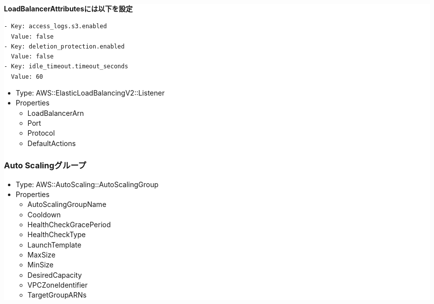 **LoadBalancerAttributesには以下を設定**

  ```
  - Key: access_logs.s3.enabled
    Value: false
  - Key: deletion_protection.enabled
    Value: false
  - Key: idle_timeout.timeout_seconds
    Value: 60
  ```

* Type: AWS::ElasticLoadBalancingV2::Listener
* Properties
  * LoadBalancerArn
  * Port
  * Protocol
  * DefaultActions

### Auto Scalingグループ
* Type: AWS::AutoScaling::AutoScalingGroup
* Properties
  * AutoScalingGroupName
  * Cooldown
  * HealthCheckGracePeriod
  * HealthCheckType
  * LaunchTemplate
  * MaxSize
  * MinSize
  * DesiredCapacity
  * VPCZoneIdentifier
  * TargetGroupARNs
